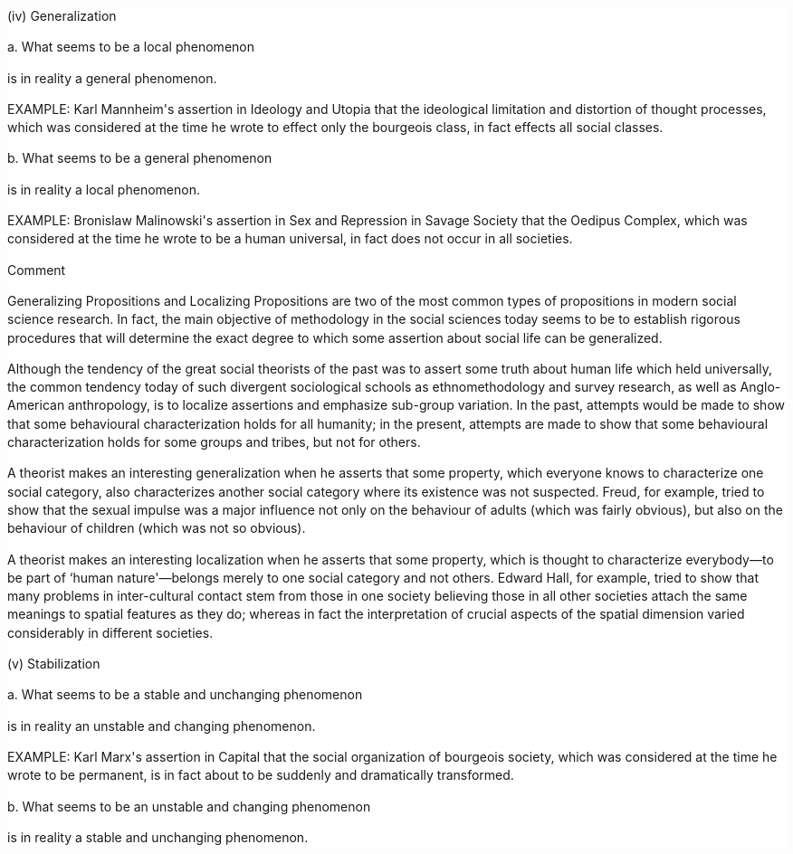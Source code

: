 (iv) Generalization

a. What seems to be a local phenomenon

is in reality a general phenomenon.

EXAMPLE: Karl Mannheim's assertion in Ideology and Utopia that the ideological limitation and distortion of thought processes, which was considered at the time he wrote to effect only the bourgeois class, in fact effects all social classes.

b. What seems to be a general phenomenon

is in reality a local phenomenon.

EXAMPLE: Bronislaw Malinowski's assertion in Sex and Repression in Savage Society that the Oedipus Complex, which was considered at the time he wrote to be a human universal, in fact does not occur in all societies.

Comment

Generalizing Propositions and Localizing Propositions are two of the most common types of propositions in modern social science research. In fact, the main objective of methodology in the social sciences today seems to be to establish rigorous procedures that will determine the exact degree to which some assertion about social life can be generalized.

Although the tendency of the great social theorists of the past was to assert some truth about human life which held universally, the common tendency today of such divergent sociological schools as ethnomethodology and survey research, as well as Anglo-American anthropology, is to localize assertions and emphasize sub-group variation. In the past, attempts would be made to show that some behavioural characterization holds for all humanity; in the present, attempts are made to show that some behavioural characterization holds for some groups and tribes, but not for others.

A theorist makes an interesting generalization when he asserts that some property, which everyone knows to characterize one social category, also characterizes another social category where its existence was not suspected. Freud, for example, tried to show that the sexual impulse was a major influence not only on the behaviour of adults (which was fairly obvious), but also on the behaviour of children (which was not so obvious).

A theorist makes an interesting localization when he asserts that some property, which is thought to characterize everybody—to be part of ‘human nature'—belongs merely to one social category and not others. Edward Hall, for example, tried to show that many problems in inter-cultural contact stem from those in one society believing those in all other societies attach the same meanings to spatial features as they do; whereas in fact the interpretation of crucial aspects of the spatial dimension varied considerably in different societies.

(v) Stabilization

a. What seems to be a stable and unchanging phenomenon

is in reality an unstable and changing phenomenon.

EXAMPLE: Karl Marx's assertion in Capital that the social organization of bourgeois society, which was considered at the time he wrote to be permanent, is in fact about to be suddenly and dramatically transformed.

b. What seems to be an unstable and changing phenomenon

is in reality a stable and unchanging phenomenon.
